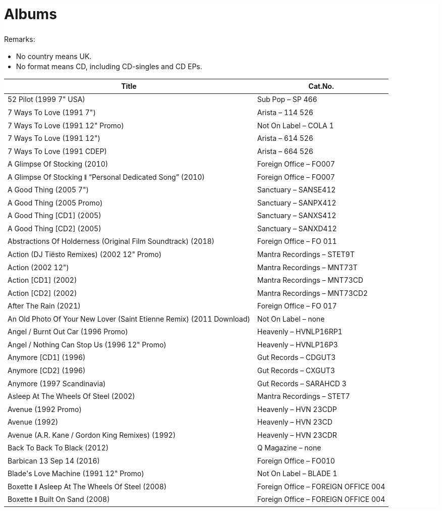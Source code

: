 # Albums

Remarks:

* No country means UK.
* No format means CD, including CD-singles and CD EPs.

| Title | Cat.No. |
|---|---|
| 52 Pilot (1999 7" USA) | Sub Pop – SP 466 |
| 7 Ways To Love (1991 7") | Arista – 114 526 |
| 7 Ways To Love (1991 12" Promo) | Not On Label – COLA 1 |
| 7 Ways To Love (1991 12") | Arista – 614 526 |
| 7 Ways To Love (1991 CDEP) | Arista – 664 526 |
| A Glimpse Of Stocking (2010) | Foreign Office – FO007 |
| A Glimpse Of Stocking ǁ “Personal Dedicated Song” (2010) | Foreign Office – FO007 |
| A Good Thing (2005 7") | Sanctuary – SANSE412 |
| A Good Thing (2005 Promo) | Sanctuary – SANPX412 |
| A Good Thing [CD1] (2005) | Sanctuary – SANXS412 |
| A Good Thing [CD2] (2005) | Sanctuary – SANXD412 |
| Abstractions Of Holderness (Original Film Soundtrack) (2018) | Foreign Office – FO 011 |
| Action (DJ Tiësto Remixes) (2002 12" Promo) | Mantra Recordings – STET9T |
| Action (2002 12") | Mantra Recordings – MNT73T |
| Action [CD1] (2002) | Mantra Recordings – MNT73CD |
| Action [CD2] (2002) | Mantra Recordings – MNT73CD2 |
| After The Rain (2021) | Foreign Office – FO 017 |
| An Old Photo Of Your New Lover (Saint Etienne Remix) (2011 Download) | Not On Label – none |
| Angel / Burnt Out Car (1996 Promo) | Heavenly – HVNLP16RP1 |
| Angel / Nothing Can Stop Us (1996 12" Promo) | Heavenly – HVNLP16P3 |
| Anymore [CD1] (1996) | Gut Records – CDGUT3 |
| Anymore [CD2] (1996) | Gut Records – CXGUT3 |
| Anymore (1997 Scandinavia) | Gut Records – SARAHCD 3 |
| Asleep At The Wheels Of Steel (2002) | Mantra Recordings – STET7 |
| Avenue (1992 Promo) | Heavenly – HVN 23CDP |
| Avenue (1992) | Heavenly – HVN 23CD |
| Avenue (A.R. Kane / Gordon King Remixes) (1992) | Heavenly – HVN 23CDR |
| Back To Back To Black (2012) | Q Magazine – none |
| Barbican 13 Sep 14 (2016) | Foreign Office – FO010 |
| Blade's Love Machine (1991 12" Promo) | Not On Label – BLADE 1 |
| Boxette ǁ Asleep At The Wheels Of Steel (2008) | Foreign Office – FOREIGN OFFICE 004 |
| Boxette ǁ Built On Sand (2008) | Foreign Office – FOREIGN OFFICE 004 |